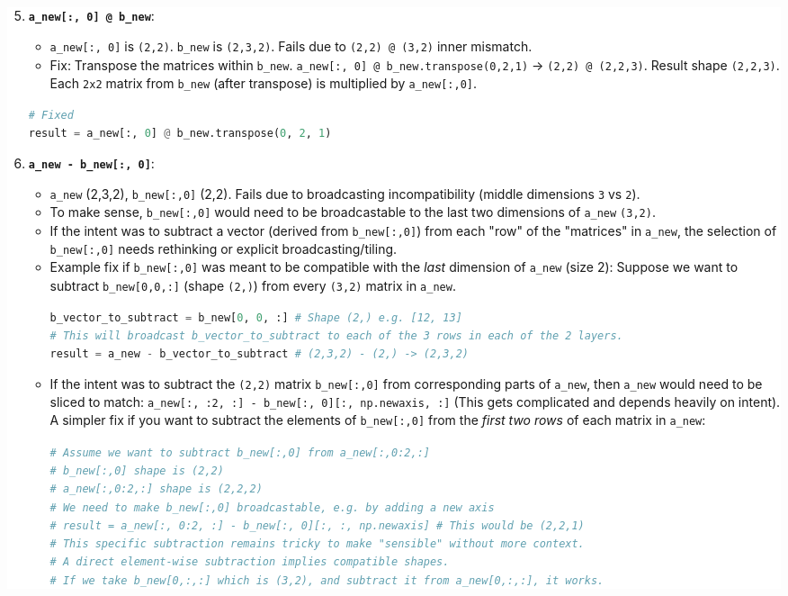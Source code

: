 5.  **`a_new[:, 0] @ b_new`**:
    -   `a_new[:, 0]` is `(2,2)`. `b_new` is `(2,3,2)`. Fails due to `(2,2) @ (3,2)` inner mismatch.
    -   Fix: Transpose the matrices within `b_new`.
        `a_new[:, 0] @ b_new.transpose(0,2,1)` -> `(2,2) @ (2,2,3)`. Result shape `(2,2,3)`.
        Each `2x2` matrix from `b_new` (after transpose) is multiplied by `a_new[:,0]`.
    ```python
    # Fixed
    result = a_new[:, 0] @ b_new.transpose(0, 2, 1)
    ```

6.  **`a_new - b_new[:, 0]`**:
    -   `a_new` (2,3,2), `b_new[:,0]` (2,2). Fails due to broadcasting incompatibility (middle dimensions `3` vs `2`).
    -   To make sense, `b_new[:,0]` would need to be broadcastable to the last two dimensions of `a_new` `(3,2)`.
    -   If the intent was to subtract a vector (derived from `b_new[:,0]`) from each "row" of the "matrices" in `a_new`, the selection of `b_new[:,0]` needs rethinking or explicit broadcasting/tiling.
    -   Example fix if `b_new[:,0]` was meant to be compatible with the *last* dimension of `a_new` (size 2):
        Suppose we want to subtract `b_new[0,0,:]` (shape `(2,)`) from every `(3,2)` matrix in `a_new`.
        ```python
        b_vector_to_subtract = b_new[0, 0, :] # Shape (2,) e.g. [12, 13]
        # This will broadcast b_vector_to_subtract to each of the 3 rows in each of the 2 layers.
        result = a_new - b_vector_to_subtract # (2,3,2) - (2,) -> (2,3,2)
        ```
    -   If the intent was to subtract the `(2,2)` matrix `b_new[:,0]` from corresponding parts of `a_new`, then `a_new` would need to be sliced to match:
        `a_new[:, :2, :] - b_new[:, 0][:, np.newaxis, :]` (This gets complicated and depends heavily on intent).
        A simpler fix if you want to subtract the elements of `b_new[:,0]` from the *first two rows* of each matrix in `a_new`:
        ```python
        # Assume we want to subtract b_new[:,0] from a_new[:,0:2,:]
        # b_new[:,0] shape is (2,2)
        # a_new[:,0:2,:] shape is (2,2,2)
        # We need to make b_new[:,0] broadcastable, e.g. by adding a new axis
        # result = a_new[:, 0:2, :] - b_new[:, 0][:, :, np.newaxis] # This would be (2,2,1)
        # This specific subtraction remains tricky to make "sensible" without more context.
        # A direct element-wise subtraction implies compatible shapes.
        # If we take b_new[0,:,:] which is (3,2), and subtract it from a_new[0,:,:], it works.